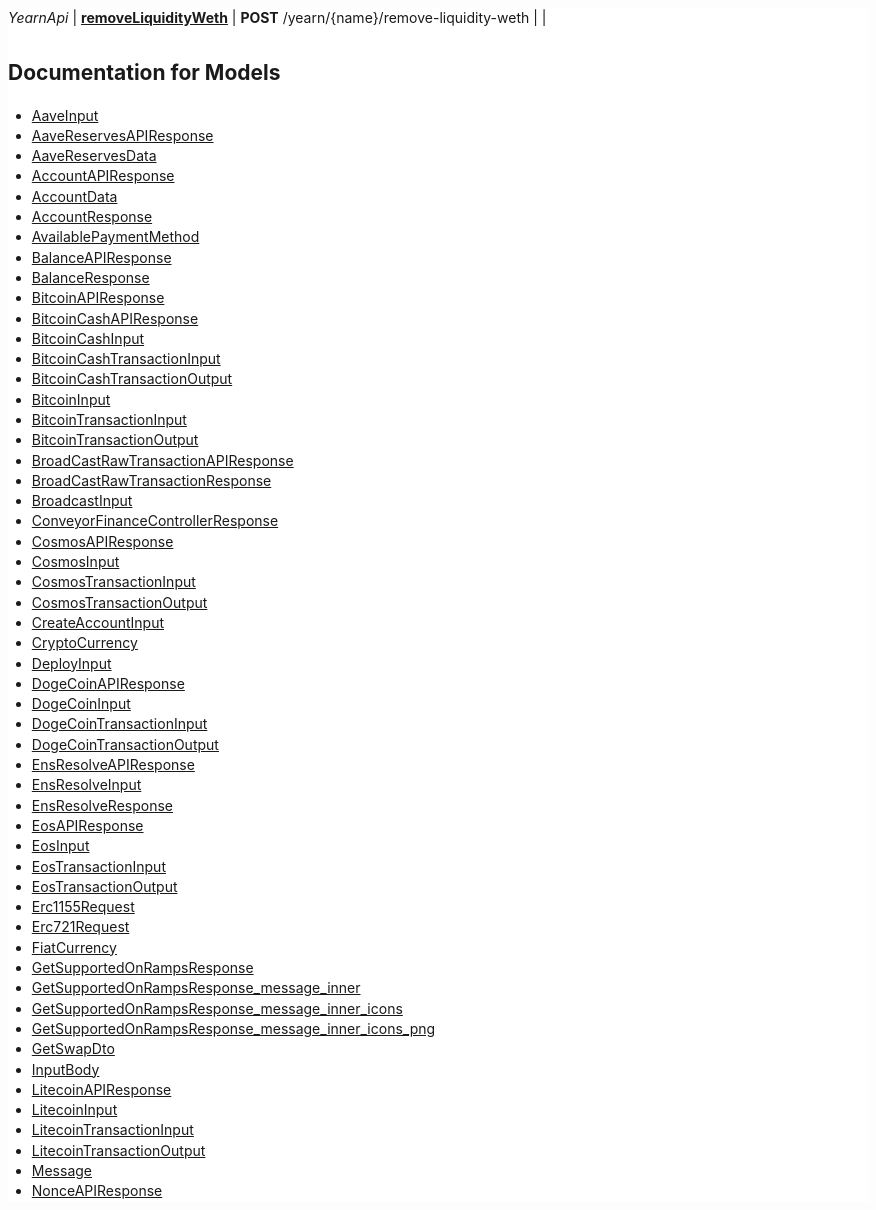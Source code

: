 *YearnApi* | [**removeLiquidityWeth**](Apis/YearnApi.md#removeliquidityweth) | **POST** /yearn/{name}/remove-liquidity-weth |  |


<a name="documentation-for-models"></a>
## Documentation for Models

 - [AaveInput](./Models/AaveInput.md)
 - [AaveReservesAPIResponse](./Models/AaveReservesAPIResponse.md)
 - [AaveReservesData](./Models/AaveReservesData.md)
 - [AccountAPIResponse](./Models/AccountAPIResponse.md)
 - [AccountData](./Models/AccountData.md)
 - [AccountResponse](./Models/AccountResponse.md)
 - [AvailablePaymentMethod](./Models/AvailablePaymentMethod.md)
 - [BalanceAPIResponse](./Models/BalanceAPIResponse.md)
 - [BalanceResponse](./Models/BalanceResponse.md)
 - [BitcoinAPIResponse](./Models/BitcoinAPIResponse.md)
 - [BitcoinCashAPIResponse](./Models/BitcoinCashAPIResponse.md)
 - [BitcoinCashInput](./Models/BitcoinCashInput.md)
 - [BitcoinCashTransactionInput](./Models/BitcoinCashTransactionInput.md)
 - [BitcoinCashTransactionOutput](./Models/BitcoinCashTransactionOutput.md)
 - [BitcoinInput](./Models/BitcoinInput.md)
 - [BitcoinTransactionInput](./Models/BitcoinTransactionInput.md)
 - [BitcoinTransactionOutput](./Models/BitcoinTransactionOutput.md)
 - [BroadCastRawTransactionAPIResponse](./Models/BroadCastRawTransactionAPIResponse.md)
 - [BroadCastRawTransactionResponse](./Models/BroadCastRawTransactionResponse.md)
 - [BroadcastInput](./Models/BroadcastInput.md)
 - [ConveyorFinanceControllerResponse](./Models/ConveyorFinanceControllerResponse.md)
 - [CosmosAPIResponse](./Models/CosmosAPIResponse.md)
 - [CosmosInput](./Models/CosmosInput.md)
 - [CosmosTransactionInput](./Models/CosmosTransactionInput.md)
 - [CosmosTransactionOutput](./Models/CosmosTransactionOutput.md)
 - [CreateAccountInput](./Models/CreateAccountInput.md)
 - [CryptoCurrency](./Models/CryptoCurrency.md)
 - [DeployInput](./Models/DeployInput.md)
 - [DogeCoinAPIResponse](./Models/DogeCoinAPIResponse.md)
 - [DogeCoinInput](./Models/DogeCoinInput.md)
 - [DogeCoinTransactionInput](./Models/DogeCoinTransactionInput.md)
 - [DogeCoinTransactionOutput](./Models/DogeCoinTransactionOutput.md)
 - [EnsResolveAPIResponse](./Models/EnsResolveAPIResponse.md)
 - [EnsResolveInput](./Models/EnsResolveInput.md)
 - [EnsResolveResponse](./Models/EnsResolveResponse.md)
 - [EosAPIResponse](./Models/EosAPIResponse.md)
 - [EosInput](./Models/EosInput.md)
 - [EosTransactionInput](./Models/EosTransactionInput.md)
 - [EosTransactionOutput](./Models/EosTransactionOutput.md)
 - [Erc1155Request](./Models/Erc1155Request.md)
 - [Erc721Request](./Models/Erc721Request.md)
 - [FiatCurrency](./Models/FiatCurrency.md)
 - [GetSupportedOnRampsResponse](./Models/GetSupportedOnRampsResponse.md)
 - [GetSupportedOnRampsResponse_message_inner](./Models/GetSupportedOnRampsResponse_message_inner.md)
 - [GetSupportedOnRampsResponse_message_inner_icons](./Models/GetSupportedOnRampsResponse_message_inner_icons.md)
 - [GetSupportedOnRampsResponse_message_inner_icons_png](./Models/GetSupportedOnRampsResponse_message_inner_icons_png.md)
 - [GetSwapDto](./Models/GetSwapDto.md)
 - [InputBody](./Models/InputBody.md)
 - [LitecoinAPIResponse](./Models/LitecoinAPIResponse.md)
 - [LitecoinInput](./Models/LitecoinInput.md)
 - [LitecoinTransactionInput](./Models/LitecoinTransactionInput.md)
 - [LitecoinTransactionOutput](./Models/LitecoinTransactionOutput.md)
 - [Message](./Models/Message.md)
 - [NonceAPIResponse](./Models/NonceAPIResponse.md)